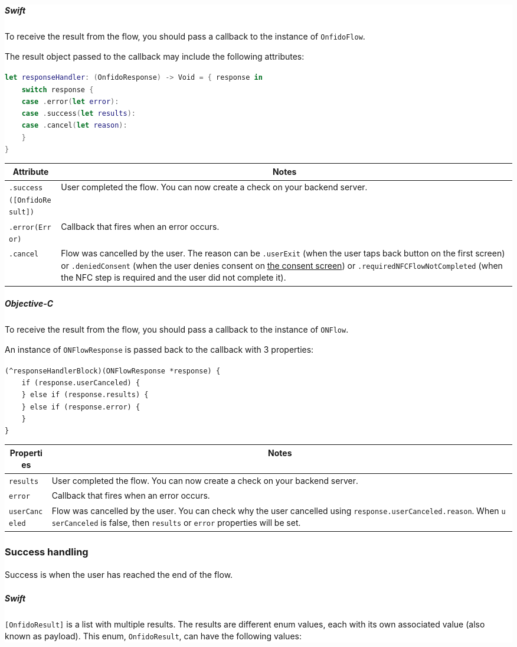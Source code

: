 ##### Swift

To receive the result from the flow, you should pass a callback to the instance of `OnfidoFlow`.

The result object passed to the callback may include the following attributes:

```swift
let responseHandler: (OnfidoResponse) -> Void = { response in
    switch response {
    case .error(let error):
    case .success(let results):
    case .cancel(let reason):
    }
}
```

| Attribute                  | Notes                                                                                                                                                                                                                                                                                                            |
| -------------------------- | ---------------------------------------------------------------------------------------------------------------------------------------------------------------------------------------------------------------------------------------------------------------------------------------------------------------- |
| `.success([OnfidoResult])` | User completed the flow. You can now create a check on your backend server.                                                                                                                                                                                                                                      |
| `.error(Error)`            | Callback that fires when an error occurs.                                                                                                                                                                                                                                                                        |
| `.cancel`                  | Flow was cancelled by the user. The reason can be `.userExit` (when the user taps back button on the first screen) or `.deniedConsent` (when the user denies consent on [the consent screen](#consent-step)) or `.requiredNFCFlowNotCompleted` (when the NFC step is required and the user did not complete it). |

##### Objective-C

To receive the result from the flow, you should pass a callback to the instance of `ONFlow`.

An instance of `ONFlowResponse` is passed back to the callback with 3 properties:

```objc
(^responseHandlerBlock)(ONFlowResponse *response) {
    if (response.userCanceled) {
    } else if (response.results) {
    } else if (response.error) {
    }
}
```

| Properties     | Notes                                                                                                                                                                                      |
| -------------- | ------------------------------------------------------------------------------------------------------------------------------------------------------------------------------------------ |
| `results`      | User completed the flow. You can now create a check on your backend server.                                                                                                                |
| `error`        | Callback that fires when an error occurs.                                                                                                                                                  |
| `userCanceled` | Flow was cancelled by the user. You can check why the user cancelled using `response.userCanceled.reason`. When `userCanceled` is false, then `results` or `error` properties will be set. |

### Success handling

Success is when the user has reached the end of the flow.

##### Swift

`[OnfidoResult]` is a list with multiple results. The results are different enum values, each with its own associated
value (also known as payload). This enum, `OnfidoResult`, can have the following values:
